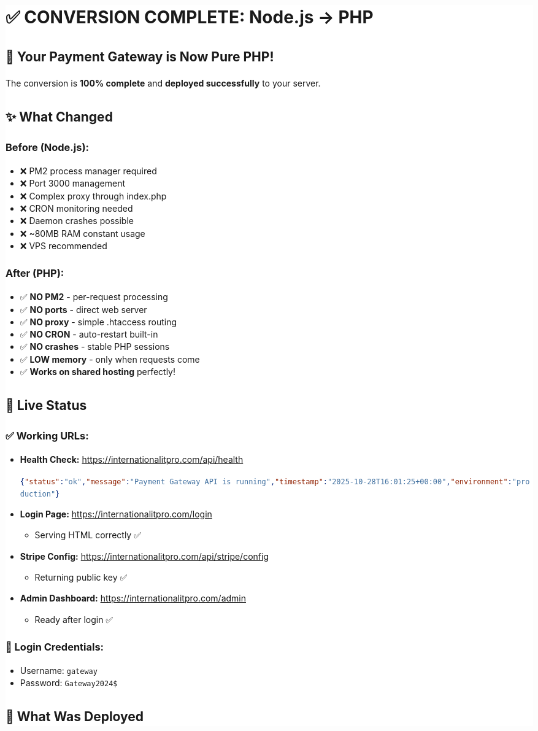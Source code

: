 # ✅ CONVERSION COMPLETE: Node.js → PHP

## 🎉 Your Payment Gateway is Now Pure PHP!

The conversion is **100% complete** and **deployed successfully** to your server.

## ✨ What Changed

### Before (Node.js):
- ❌ PM2 process manager required
- ❌ Port 3000 management
- ❌ Complex proxy through index.php
- ❌ CRON monitoring needed
- ❌ Daemon crashes possible
- ❌ ~80MB RAM constant usage
- ❌ VPS recommended

### After (PHP):
- ✅ **NO PM2** - per-request processing
- ✅ **NO ports** - direct web server
- ✅ **NO proxy** - simple .htaccess routing
- ✅ **NO CRON** - auto-restart built-in
- ✅ **NO crashes** - stable PHP sessions
- ✅ **LOW memory** - only when requests come
- ✅ **Works on shared hosting** perfectly!

## 🚀 Live Status

### ✅ Working URLs:
- **Health Check:** https://internationalitpro.com/api/health
  ```json
  {"status":"ok","message":"Payment Gateway API is running","timestamp":"2025-10-28T16:01:25+00:00","environment":"production"}
  ```

- **Login Page:** https://internationalitpro.com/login
  - Serving HTML correctly ✅

- **Stripe Config:** https://internationalitpro.com/api/stripe/config
  - Returning public key ✅

- **Admin Dashboard:** https://internationalitpro.com/admin
  - Ready after login ✅

### 🔐 Login Credentials:
- Username: `gateway`
- Password: `Gateway2024$`

## 📁 What Was Deployed
